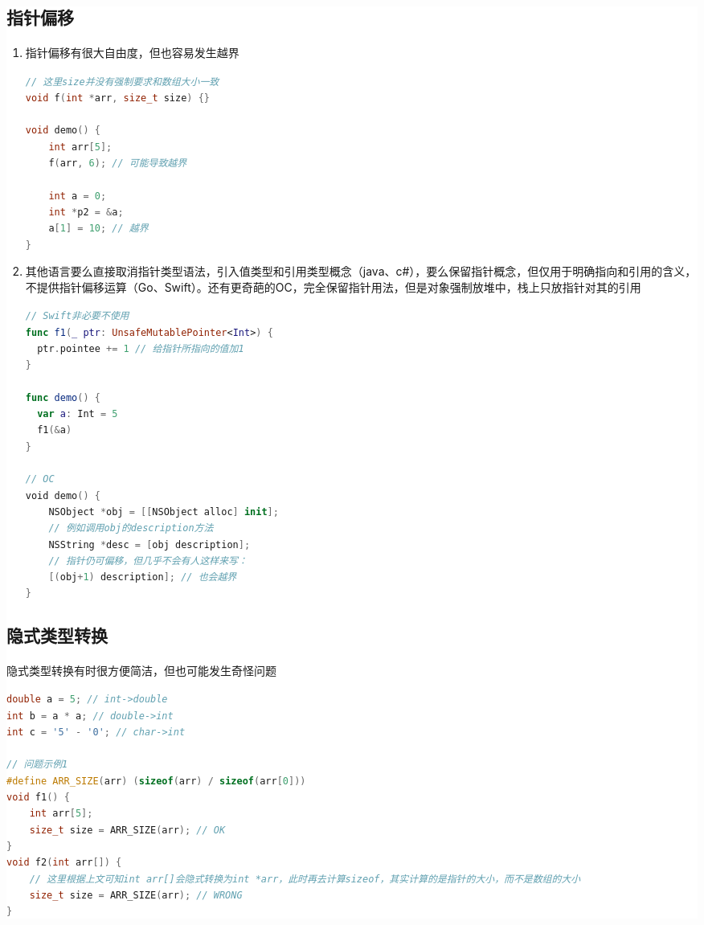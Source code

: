 ## 指针偏移

1. 指针偏移有很大自由度，但也容易发生越界

    ```c++
    // 这里size并没有强制要求和数组大小一致
    void f(int *arr, size_t size) {}
    
    void demo() {
    	int arr[5];
    	f(arr, 6); // 可能导致越界
        
    	int a = 0;
    	int *p2 = &a;
    	a[1] = 10; // 越界
    }
    ```

2. 其他语言要么直接取消指针类型语法，引入值类型和引用类型概念（java、c#），要么保留指针概念，但仅用于明确指向和引用的含义，不提供指针偏移运算（Go、Swift）。还有更奇葩的OC，完全保留指针用法，但是对象强制放堆中，栈上只放指针对其的引用

    ```swift
    // Swift非必要不使用
    func f1(_ ptr: UnsafeMutablePointer<Int>) {
      ptr.pointee += 1 // 给指针所指向的值加1
    }
    
    func demo() {
      var a: Int = 5
      f1(&a)
    }
    
    // OC
    void demo() {
    	NSObject *obj = [[NSObject alloc] init];
        // 例如调用obj的description方法
        NSString *desc = [obj description];
        // 指针仍可偏移，但几乎不会有人这样来写：
        [(obj+1) description]; // 也会越界
    }
    ```

## 隐式类型转换

隐式类型转换有时很方便简洁，但也可能发生奇怪问题

```c++
double a = 5; // int->double
int b = a * a; // double->int
int c = '5' - '0'; // char->int

// 问题示例1
#define ARR_SIZE(arr) (sizeof(arr) / sizeof(arr[0]))
void f1() {
    int arr[5];
    size_t size = ARR_SIZE(arr); // OK
}
void f2(int arr[]) {
    // 这里根据上文可知int arr[]会隐式转换为int *arr，此时再去计算sizeof，其实计算的是指针的大小，而不是数组的大小
    size_t size = ARR_SIZE(arr); // WRONG
}
```
